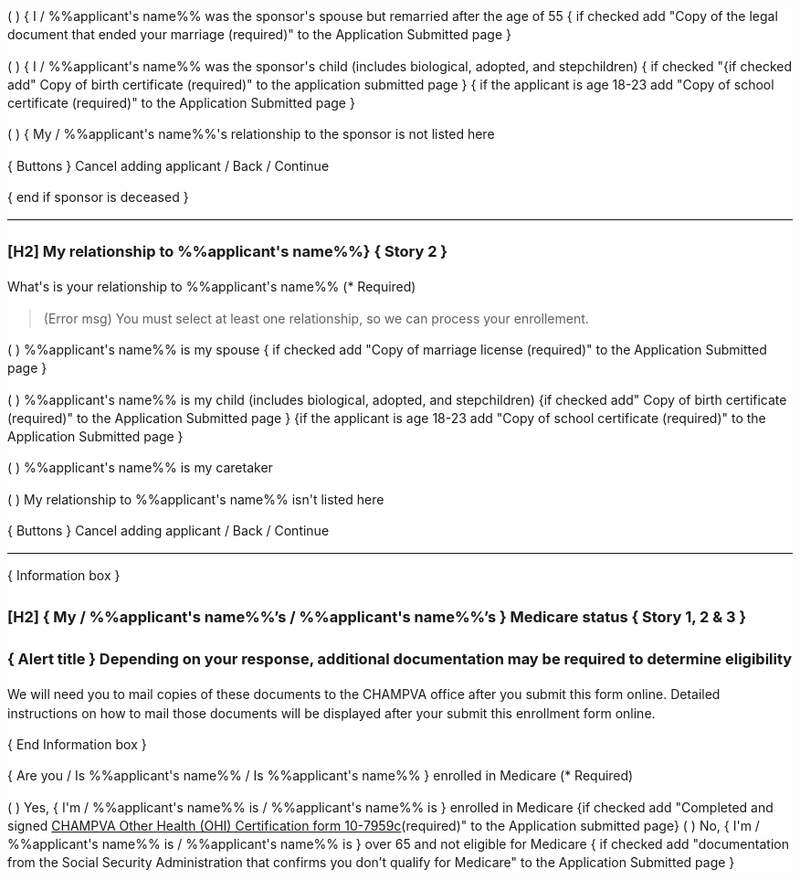 ( ) { I / %%applicant's name%% was the sponsor's spouse but remarried after the age of 55 { if checked add "Copy of the legal document that ended your marriage (required)" to the Application Submitted page }

( ) { I /  %%applicant's name%% was the sponsor's child (includes biological, adopted, and stepchildren) { if checked "{if checked add" Copy of birth certificate (required)" to the application submitted page } { if the applicant is age 18-23 add "Copy of school certificate (required)" to the Application Submitted page }

( ) { My /  %%applicant's name%%'s relationship to the sponsor is not listed here



{ Buttons } Cancel adding applicant / Back / Continue


{ end if sponsor is deceased }

------------------

### [H2] My relationship to %%applicant's name%%}  { Story 2 }

What's is your relationship to %%applicant's name%% (* Required)

> (Error msg) You must select at least one relationship, so we can process your enrollement.

( ) %%applicant's name%% is my spouse { if checked add "Copy of marriage license (required)" to the Application Submitted page }

( ) %%applicant's name%% is my child (includes biological, adopted, and stepchildren)  {if checked add" Copy of birth certificate (required)" to the Application Submitted page } {if the applicant is age 18-23 add "Copy of school certificate (required)" to the Application Submitted page }

( ) %%applicant's name%% is my caretaker

( ) My relationship to %%applicant's name%% isn't listed here

{ Buttons } Cancel adding applicant / Back / Continue

------------------

{ Information box }

### [H2] { My / %%applicant's name%%’s / %%applicant's name%%’s } Medicare status { Story 1, 2 & 3 }


### { Alert title } Depending on your response, additional documentation may be required to determine eligibility

We will need you to mail copies of these documents to the CHAMPVA office after you submit this form online. Detailed instructions on how to mail those documents will be displayed after your submit this enrollment form online.

{ End Information box }

{ Are you / Is %%applicant's name%% / Is %%applicant's name%% } enrolled in Medicare (* Required)

( ) Yes, { I'm / %%applicant's name%% is / %%applicant's name%% is } enrolled in Medicare {if checked add "Completed and signed [CHAMPVA Other Health (OHI) Certification form 10-7959c](www.va.gov/vaforms/medical/pdf/VA-10-7959c-fill.pdf)(required)" to the Application submitted page} 
( ) No, { I'm / %%applicant's name%% is / %%applicant's name%% is } over 65 and  not eligible for Medicare { if checked add "documentation from the Social Security Administration that confirms you don’t qualify for Medicare" to the Application Submitted page }
